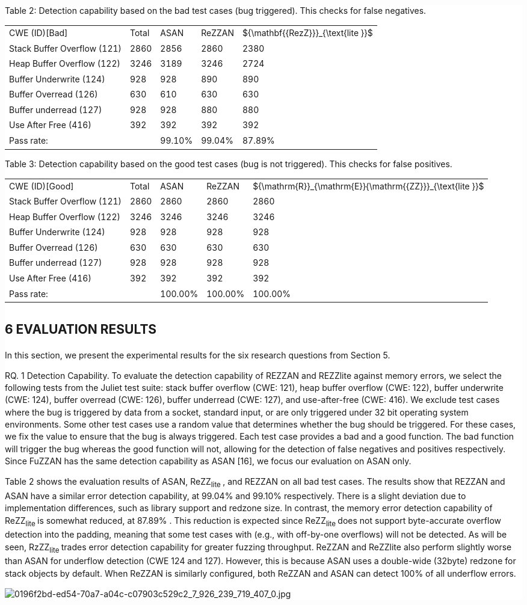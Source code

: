 Table 2: Detection capability based on the bad test cases (bug triggered). This checks for false negatives.

<table><tr><td>CWE (ID)[Bad]</td><td>Total</td><td>ASAN</td><td>ReZZAN</td><td>${\mathbf{{RezZ}}}_{\text{lite }}$</td></tr><tr><td>Stack Buffer Overflow (121)</td><td>2860</td><td>2856</td><td>2860</td><td>2380</td></tr><tr><td>Heap Buffer Overflow (122)</td><td>3246</td><td>3189</td><td>3246</td><td>2724</td></tr><tr><td>Buffer Underwrite (124)</td><td>928</td><td>928</td><td>890</td><td>890</td></tr><tr><td>Buffer Overread (126)</td><td>630</td><td>610</td><td>630</td><td>630</td></tr><tr><td>Buffer underread (127)</td><td>928</td><td>928</td><td>880</td><td>880</td></tr><tr><td>Use After Free (416)</td><td>392</td><td>392</td><td>392</td><td>392</td></tr><tr><td>Pass rate:</td><td/><td>99.10%</td><td>99.04%</td><td>87.89%</td></tr></table>

Table 3: Detection capability based on the good test cases (bug is not triggered). This checks for false positives.

<table><tr><td>CWE (ID)[Good]</td><td>Total</td><td>ASAN</td><td>ReZZAN</td><td>${\mathrm{R}}_{\mathrm{E}}{\mathrm{{ZZ}}}_{\text{lite }}$</td></tr><tr><td>Stack Buffer Overflow (121)</td><td>2860</td><td>2860</td><td>2860</td><td>2860</td></tr><tr><td>Heap Buffer Overflow (122)</td><td>3246</td><td>3246</td><td>3246</td><td>3246</td></tr><tr><td>Buffer Underwrite (124)</td><td>928</td><td>928</td><td>928</td><td>928</td></tr><tr><td>Buffer Overread (126)</td><td>630</td><td>630</td><td>630</td><td>630</td></tr><tr><td>Buffer underread (127)</td><td>928</td><td>928</td><td>928</td><td>928</td></tr><tr><td>Use After Free (416)</td><td>392</td><td>392</td><td>392</td><td>392</td></tr><tr><td>Pass rate:</td><td/><td>100.00%</td><td>100.00%</td><td>100.00%</td></tr></table>

## 6 EVALUATION RESULTS

In this section, we present the experimental results for the six research questions from Section 5.

RQ. 1 Detection Capability. To evaluate the detection capability of REZZAN and REZZlite against memory errors, we select the following tests from the Juliet test suite: stack buffer overflow (CWE: 121), heap buffer overflow (CWE: 122), buffer underwrite (CWE: 124), buffer overread (CWE: 126), buffer underread (CWE: 127), and use-after-free (CWE: 416). We exclude test cases where the bug is triggered by data from a socket, standard input, or are only triggered under 32 bit operating system environments. Some other test cases use a random value that determines whether the bug should be triggered. For these cases, we fix the value to ensure that the bug is always triggered. Each test case provides a bad and a good function. The bad function will trigger the bug whereas the good function will not, allowing for the detection of false negatives and positives respectively. Since FuZZAN has the same detection capability as ASAN [16], we focus our evaluation on ASAN only.

Table 2 shows the evaluation results of ASAN, ${\mathrm{{ReZZ}}}_{\text{lite }}$ , and REZZAN on all bad test cases. The results show that REZZAN and ASAN have a similar error detection capability, at 99.04% and 99.10% respectively. There is a slight deviation due to implementation differences, such as library support and redzone size. In contrast, the memory error detection capability of ${\mathrm{{ReZZ}}}_{\text{lite }}$ is somewhat reduced, at ${87.89}\%$ . This reduction is expected since ${\mathrm{{ReZZ}}}_{\text{lite }}$ does not support byte-accurate overflow detection into the padding, meaning that some test cases with (e.g., with off-by-one overflows) will not be detected. As will be seen, ${\mathrm{{RzZZ}}}_{\text{lite }}$ trades error detection capability for greater fuzzing throughput. ReZZAN and ReZZlite also perform slightly worse than ASAN for underflow detection (CWE 124 and 127). However, this is because ASAN uses a double-wide (32byte) redzone for stack objects by default. When ReZZAN is similarly configured, both ReZZAN and ASAN can detect ${100}\%$ of all underflow errors.

![0196f2bd-ed54-70a7-a04c-c07903c529c2_7_926_239_719_407_0.jpg](images/0196f2bd-ed54-70a7-a04c-c07903c529c2_7_926_239_719_407_0.jpg)
